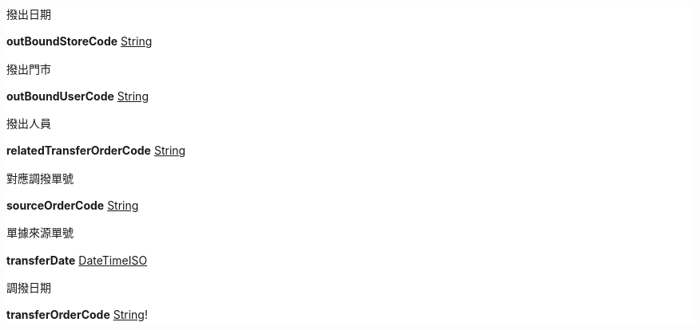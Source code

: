 撥出日期

</td>
</tr>
<tr>
<td colspan="2" valign="top"><strong id="storetransferorder.outboundstorecode">outBoundStoreCode</strong></td>
<td valign="top"><a href="#string">String</a></td>
<td>

撥出門市

</td>
</tr>
<tr>
<td colspan="2" valign="top"><strong id="storetransferorder.outboundusercode">outBoundUserCode</strong></td>
<td valign="top"><a href="#string">String</a></td>
<td>

撥出人員

</td>
</tr>
<tr>
<td colspan="2" valign="top"><strong id="storetransferorder.relatedtransferordercode">relatedTransferOrderCode</strong></td>
<td valign="top"><a href="#string">String</a></td>
<td>

對應調撥單號

</td>
</tr>
<tr>
<td colspan="2" valign="top"><strong id="storetransferorder.sourceordercode">sourceOrderCode</strong></td>
<td valign="top"><a href="#string">String</a></td>
<td>

單據來源單號

</td>
</tr>
<tr>
<td colspan="2" valign="top"><strong id="storetransferorder.transferdate">transferDate</strong></td>
<td valign="top"><a href="#datetimeiso">DateTimeISO</a></td>
<td>

調撥日期

</td>
</tr>
<tr>
<td colspan="2" valign="top"><strong id="storetransferorder.transferordercode">transferOrderCode</strong></td>
<td valign="top"><a href="#string">String</a>!</td>
<td>
